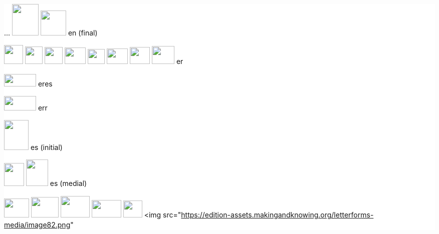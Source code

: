 … <img
src="https://edition-assets.makingandknowing.org/letterforms-media/image17.png"
style="width:0.55208in;height:0.65625in" /> <img
src="https://edition-assets.makingandknowing.org/letterforms-media/image275.png"
style="width:0.53125in;height:0.52083in" /> en (final)

<img
src="https://edition-assets.makingandknowing.org/letterforms-media/image307.png"
style="width:0.39583in;height:0.39583in" /> <img
src="https://edition-assets.makingandknowing.org/letterforms-media/image112.png"
style="width:0.36458in;height:0.36458in" /> <img
src="https://edition-assets.makingandknowing.org/letterforms-media/image386.png"
style="width:0.375in;height:0.35417in" /> <img
src="https://edition-assets.makingandknowing.org/letterforms-media/image392.png"
style="width:0.4375in;height:0.34375in" /> <img
src="https://edition-assets.makingandknowing.org/letterforms-media/image383.png"
style="width:0.35417in;height:0.3125in" /> <img
src="https://edition-assets.makingandknowing.org/letterforms-media/image55.png"
style="width:0.4375in;height:0.32292in" /> <img
src="https://edition-assets.makingandknowing.org/letterforms-media/image46.png"
style="width:0.42187in;height:0.353in" /> <img
src="https://edition-assets.makingandknowing.org/letterforms-media/image136.png"
style="width:0.46875in;height:0.375in" /> er

<img
src="https://edition-assets.makingandknowing.org/letterforms-media/image24.png"
style="width:0.66667in;height:0.26042in" /> eres

<img
src="https://edition-assets.makingandknowing.org/letterforms-media/image272.png"
style="width:0.66667in;height:0.30208in" /> err

<img
src="https://edition-assets.makingandknowing.org/letterforms-media/image173.png"
style="width:0.51042in;height:0.625in" /> es (initial)

<img
src="https://edition-assets.makingandknowing.org/letterforms-media/image30.png"
style="width:0.41667in;height:0.47917in" /> <img
src="https://edition-assets.makingandknowing.org/letterforms-media/image232.png"
style="width:0.45833in;height:0.55208in" /> es (medial)

<img
src="https://edition-assets.makingandknowing.org/letterforms-media/image193.png"
style="width:0.52083in;height:0.39583in" /> <img
src="https://edition-assets.makingandknowing.org/letterforms-media/image73.png"
style="width:0.57292in;height:0.42708in" /> <img
src="https://edition-assets.makingandknowing.org/letterforms-media/image248.png"
style="width:0.60417in;height:0.44792in" /> <img
src="https://edition-assets.makingandknowing.org/letterforms-media/image64.png"
style="width:0.61458in;height:0.36458in" /> <img
src="https://edition-assets.makingandknowing.org/letterforms-media/image28.png"
style="width:0.39583in;height:0.35417in" /> <img
src="https://edition-assets.makingandknowing.org/letterforms-media/image82.png"